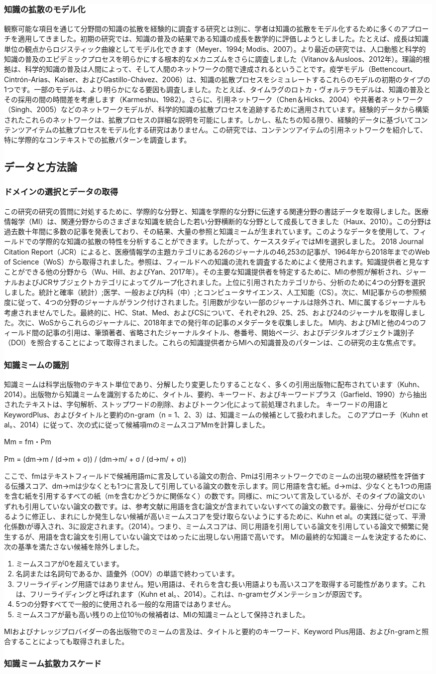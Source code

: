 ### 知識の拡散のモデル化

観察可能な項目を通じて分野間の知識の拡散を経験的に調査する研究とは別に、学者は知識の拡散をモデル化するために多くのアプローチを適用してきました。初期の研究では、知識の普及の結果である知識の成長を数学的に評価しようとしました。たとえば、成長は知識単位の観点からロジスティック曲線としてモデル化できます（Meyer、1994; Modis、2007）。より最近の研究では、人口動態と科学的知識の普及のエピデミックプロセスを明らかにする根本的なメカニズムをさらに調査しました（Vitanov＆Ausloos、2012年）。理論的根拠は、科学的知識の普及は人間によって、そして人間のネットワークの間で達成されるということです。疫学モデル（Bettencourt、Cintrón-Arias、Kaiser、およびCastillo-Chávez、2006）は、知識の拡散プロセスをシミュレートするこれらのモデルの初期のタイプの1つです。一部のモデルは、より明らかになる要因も調査しました。たとえば、タイムラグのロトカ・ヴォルテラモデルは、知識の普及とその採用の間の時間差を考慮します（Karmeshu、1982）。さらに、引用ネットワーク（Chen＆Hicks、2004）や共著者ネットワーク（Singh、2005）などのネットワークモデルが、科学的知識の拡散プロセスを追跡するために適用されています。経験的データから構築されたこれらのネットワークは、拡散プロセスの詳細な説明を可能にします。しかし、私たちの知る限り、経験的データに基づいてコンテンツアイテムの拡散プロセスをモデル化する研究はありません。この研究では、コンテンツアイテムの引用ネットワークを紹介して、特に学際的なコンテキストでの拡散パターンを調査します。

## データと方法論

### ドメインの選択とデータの取得

この研究の研究の質問に対処するために、学際的な分野と、知識を学際的な分野に伝達する関連分野の書誌データを取得しました。医療情報学（MI）は、関連分野からのさまざまな知識を統合した若い分野横断的な分野として成長してきました（Haux、2010）。この分野は過去数十年間に多数の記事を発表しており、その結果、大量の参照と知識ミームが生まれています。このようなデータを使用して、フィールドでの学際的な知識の拡散の特性を分析することができます。したがって、ケーススタディではMIを選択しました。 2018 Journal Citation Report（JCR）によると、医療情報学の主題カテゴリにある26のジャーナルの46,253の記事が、1964年から2018年までのWeb of Science（WoS）から取得されました。参照は、フィールドへの知識の流れを調査するためによく使用されます。知識提供者と見なすことができる他の分野から（Wu、Hill、およびYan、2017年）。その主要な知識提供者を特定するために、MIの参照が解析され、ジャーナルおよびJCRサブジェクトカテゴリによってグループ化されました。上位に引用されたカテゴリから、分析のために4つの分野を選択しました。統計と確率（統計）;医学、一般および内科（中）;とコンピュータサイエンス、人工知能（CS）。次に、MI記事からの参照頻度に従って、4つの分野のジャーナルがランク付けされました。引用数が少ない一部のジャーナルは除外され、MIに属するジャーナルも考慮されませんでした。最終的に、HC、Stat、Med、およびCSについて、それぞれ29、25、25、および24のジャーナルを取得しました。次に、WoSからこれらのジャーナルに、2018年までの発行年の記事のメタデータを収集しました。 MI内、およびMIと他の4つのフィールド間の記事の引用は、筆頭著者、省略されたジャーナルタイトル、巻番号、開始ページ、およびデジタルオブジェクト識別子（DOI）を照合することによって取得されました。これらの知識提供者からMIへの知識普及のパターンは、この研究の主な焦点です。

### 知識ミームの識別

知識ミームは科学出版物のテキスト単位であり、分解したり変更したりすることなく、多くの引用出版物に配布されています（Kuhn、2014）。出版物から知識ミームを識別するために、タイトル、要約、キーワード、およびキーワードプラス（Garfield、1990）から抽出されたテキストは、字句解析、ストップワードの削除、およびトークン化によって前処理されました。 キーワードの用語とKeywordPlus、およびタイトルと要約のn-gram（n = 1、2、3）は、知識ミームの候補として扱われました。 このアプローチ（Kuhn et al。、2014）に従って、次の式に従って候補項mのミームスコアMmを計算しました。

Mm = fm・Pm

Pm = (dm→m / (d→m + σ)) / (dm→m/ + σ / (d→m/ + σ))

ここで、fmはテキストフィールドで候補用語mに言及している論文の割合、Pmは引用ネットワークでのミームの出現の継続性を評価する伝播スコア、dm→mは少なくとも1つに言及して引用している論文の数を示します。同じ用語を含む紙。d→mは、少なくとも1つの用語を含む紙を引用するすべての紙（mを含むかどうかに関係なく）の数です。同様に、mについて言及しているが、そのタイプの論文のいずれも引用していない論文の数です。は、参考文献に用語を含む論文が含まれていないすべての論文の数です。最後に、分母がゼロになるように修正し、まれにしか発生しない候補が高いミームスコアを受け取らないようにするために、Kuhn et al。の実践に従って、平滑化係数ıが導入され、3に設定されます。（2014）。つまり、ミームスコアは、同じ用語を引用している論文を引用している論文で頻繁に発生するが、用語を含む論文を引用していない論文ではめったに出現しない用語で高いです。 MIの最終的な知識ミームを決定するために、次の基準を満たさない候補を除外しました。

1. ミームスコアが0を超えています。
2. 名詞または名詞句であるか、語彙外（OOV）の単語で終わっています。
3. フリーライディング用語ではありません。短い用語は、それらを含む長い用語よりも高いスコアを取得する可能性があります。これは、フリーライディングと呼ばれます（Kuhn et al。、2014）。これは、n-gramセグメンテーションが原因です。
4. 5つの分野すべてで一般的に使用される一般的な用語ではありません。
5. ミームスコアが最も高い残りの上位10％の候補者は、MIの知識ミームとして保持されました。

 MIおよびナレッジプロバイダーの各出版物でのミームの言及は、タイトルと要約のキーワード、Keyword Plus用語、およびn-gramと照合することによっても取得されました。

### 知識ミーム拡散カスケード
